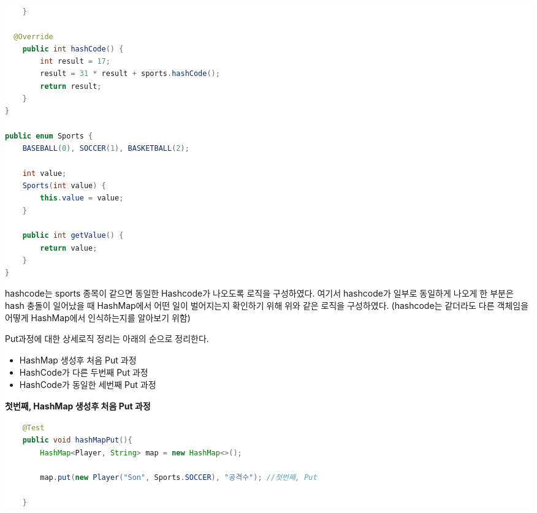 ~~~JAVA
    }

  @Override
    public int hashCode() {
        int result = 17;
        result = 31 * result + sports.hashCode();
        return result;
    }
}

public enum Sports {
    BASEBALL(0), SOCCER(1), BASKETBALL(2);

    int value;
    Sports(int value) {
        this.value = value;
    }

    public int getValue() {
        return value;
    }
}
~~~
hashcode는 sports 종목이 같으면 동일한 Hashcode가 나오도록 로직을 구성하였다. 여기서 hashcode가 일부로 동일하게 나오게 한 부분은 hash 충돌이 일어났을 때 HashMap에서 어떤 일이 벌어지는지 확인하기 위해 위와 같은 로직을 구성하였다. (hashcode는 같더라도 다른 객체임을 어떻게 HashMap에서 인식하는지를 알아보기 위함)

Put과정에 대한 상세로직 정리는 아래의 순으로 정리한다. 

 - HashMap 생성후 처음 Put 과정
 - HashCode가 다른 두번째 Put 과정
 - HashCode가 동일한 세번째 Put 과정
 
**첫번째, HashMap 생성후 처음 Put 과정** 
~~~JAVA
    @Test
    public void hashMapPut(){
        HashMap<Player, String> map = new HashMap<>();

        map.put(new Player("Son", Sports.SOCCER), "공격수"); //첫번째, Put
    
    }

~~~